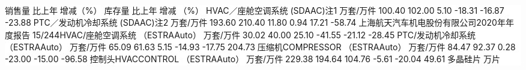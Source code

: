 销售量
比上年
增减（%）
库存量
比上年
增减
（%）
HVAC／座舱空调系统
(SDAAC)注1
万套/万件
100.40
102.00
5.10
-18.31
-16.87
-23.88
PTC／发动机冷却系统
(SDAAC)注2
万套/万件
193.60
210.40
11.80
0.94
17.21
-58.74
上海航天汽车机电股份有限公司2020年年度报告
15/244HVAC/座舱空调系统
（ESTRAAuto）
万套/万件
30.02
40.00
25.10
-41.55
-21.12
-28.45
PTC/发动机冷却系统
（ESTRAAuto）
万套/万件
65.09
61.63
5.15
-14.93
-17.75
204.73
压缩机COMPRESSOR
（ESTRAAuto）
万套/万件
84.47
92.37
0.28
-23.00
-15.00
-96.58
控制头HVACCONTROL
（ESTRAAuto）
万套/万件
229.38
194.64
104.76
-5.61
-20.04
49.61
多晶硅片
万片